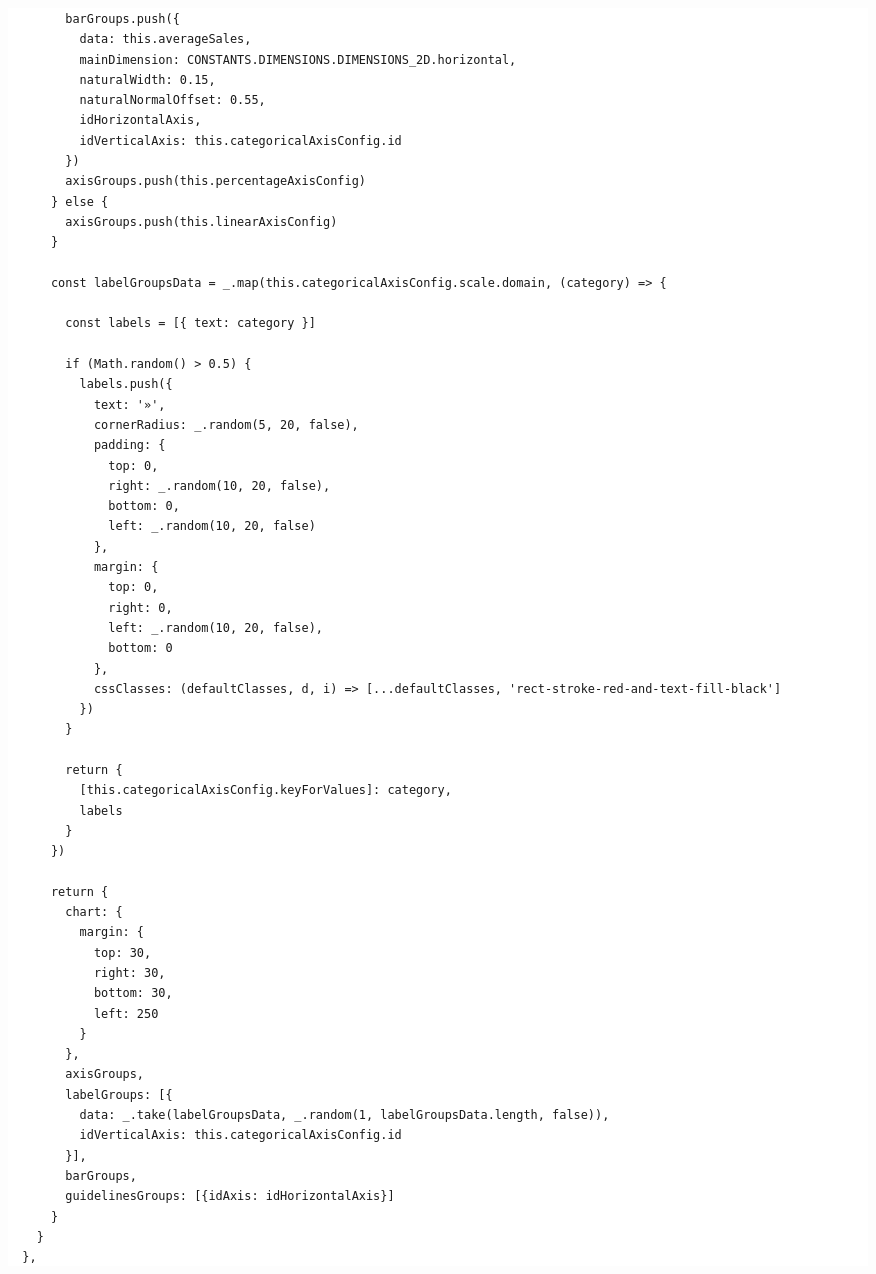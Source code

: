 ```vue live
        barGroups.push({
          data: this.averageSales,
          mainDimension: CONSTANTS.DIMENSIONS.DIMENSIONS_2D.horizontal,
          naturalWidth: 0.15,
          naturalNormalOffset: 0.55,
          idHorizontalAxis,
          idVerticalAxis: this.categoricalAxisConfig.id
        })
        axisGroups.push(this.percentageAxisConfig)
      } else {
        axisGroups.push(this.linearAxisConfig)
      }

      const labelGroupsData = _.map(this.categoricalAxisConfig.scale.domain, (category) => {

        const labels = [{ text: category }]

        if (Math.random() > 0.5) {
          labels.push({
            text: '»',
            cornerRadius: _.random(5, 20, false),
            padding: {
              top: 0,
              right: _.random(10, 20, false),
              bottom: 0,
              left: _.random(10, 20, false)
            },
            margin: {
              top: 0,
              right: 0,
              left: _.random(10, 20, false),
              bottom: 0
            },
            cssClasses: (defaultClasses, d, i) => [...defaultClasses, 'rect-stroke-red-and-text-fill-black']
          })
        }

        return {
          [this.categoricalAxisConfig.keyForValues]: category,
          labels
        }
      })

      return {
        chart: {
          margin: {
            top: 30,
            right: 30,
            bottom: 30,
            left: 250
          }
        },
        axisGroups,
        labelGroups: [{
          data: _.take(labelGroupsData, _.random(1, labelGroupsData.length, false)),
          idVerticalAxis: this.categoricalAxisConfig.id
        }],
        barGroups,
        guidelinesGroups: [{idAxis: idHorizontalAxis}]
      }
    }
  },
```